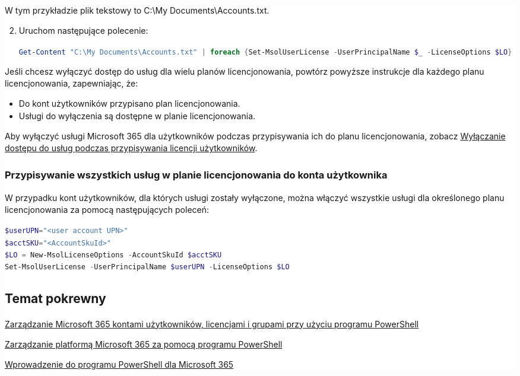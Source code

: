    W tym przykładzie plik tekstowy to C:\\My Documents\\Accounts.txt.
    
2. Uruchom następujące polecenie:
    
   ```powershell
   Get-Content "C:\My Documents\Accounts.txt" | foreach {Set-MsolUserLicense -UserPrincipalName $_ -LicenseOptions $LO}
   ```

Jeśli chcesz wyłączyć dostęp do usług dla wielu planów licencjonowania, powtórz powyższe instrukcje dla każdego planu licencjonowania, zapewniając, że:

- Do kont użytkowników przypisano plan licencjonowania.
- Usługi do wyłączenia są dostępne w planie licencjonowania.

Aby wyłączyć usługi Microsoft 365 dla użytkowników podczas przypisywania ich do planu licencjonowania, zobacz [Wyłączanie dostępu do usług podczas przypisywania licencji użytkowników](disable-access-to-services-while-assigning-user-licenses.md).

### <a name="assign-all-services-in-a-licensing-plan-to-a-user-account"></a>Przypisywanie wszystkich usług w planie licencjonowania do konta użytkownika

W przypadku kont użytkowników, dla których usługi zostały wyłączone, można włączyć wszystkie usługi dla określonego planu licencjonowania za pomocą następujących poleceń:

```powershell
$userUPN="<user account UPN>"
$acctSKU="<AccountSkuId>"
$LO = New-MsolLicenseOptions -AccountSkuId $acctSKU
Set-MsolUserLicense -UserPrincipalName $userUPN -LicenseOptions $LO
```

## <a name="related-topic"></a>Temat pokrewny

[Zarządzanie Microsoft 365 kontami użytkowników, licencjami i grupami przy użyciu programu PowerShell](manage-user-accounts-and-licenses-with-microsoft-365-powershell.md)
  
[Zarządzanie platformą Microsoft 365 za pomocą programu PowerShell](manage-microsoft-365-with-microsoft-365-powershell.md)
  
[Wprowadzenie do programu PowerShell dla Microsoft 365](getting-started-with-microsoft-365-powershell.md)
